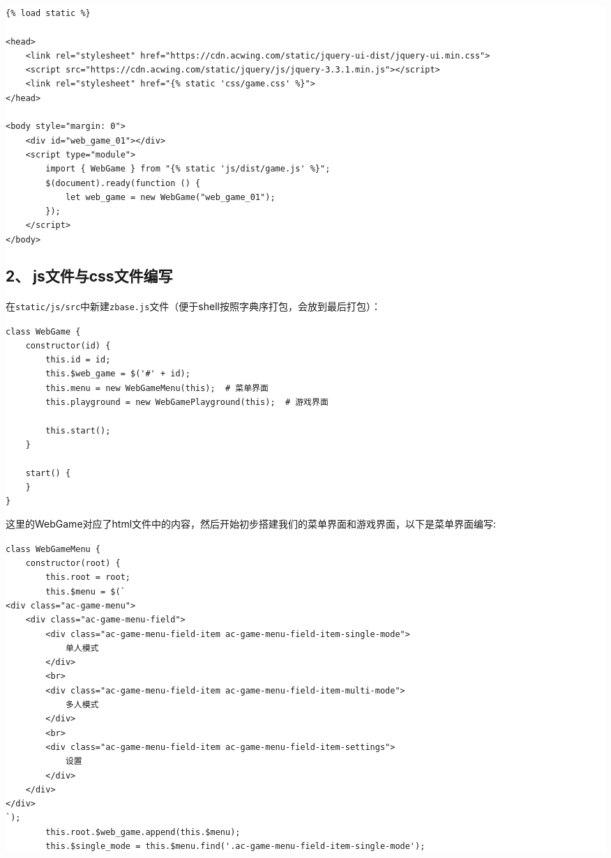 ```
{% load static %}

<head>
    <link rel="stylesheet" href="https://cdn.acwing.com/static/jquery-ui-dist/jquery-ui.min.css">
    <script src="https://cdn.acwing.com/static/jquery/js/jquery-3.3.1.min.js"></script>
    <link rel="stylesheet" href="{% static 'css/game.css' %}">
</head>

<body style="margin: 0">
    <div id="web_game_01"></div>
    <script type="module">
        import { WebGame } from "{% static 'js/dist/game.js' %}";
        $(document).ready(function () {
            let web_game = new WebGame("web_game_01");
        });
    </script>
</body>
```



## 2、 js文件与css文件编写

在`static/js/src`中新建`zbase.js`文件（便于shell按照字典序打包，会放到最后打包）：

```
class WebGame {
    constructor(id) {
        this.id = id;
        this.$web_game = $('#' + id);
        this.menu = new WebGameMenu(this);  # 菜单界面
        this.playground = new WebGamePlayground(this);  # 游戏界面

        this.start();
    }

    start() {
    }
}
```

这里的WebGame对应了html文件中的内容，然后开始初步搭建我们的菜单界面和游戏界面，以下是菜单界面编写:

```
class WebGameMenu {
    constructor(root) {
        this.root = root;
        this.$menu = $(`
<div class="ac-game-menu">
    <div class="ac-game-menu-field">
        <div class="ac-game-menu-field-item ac-game-menu-field-item-single-mode">
            单人模式
        </div>
        <br>
        <div class="ac-game-menu-field-item ac-game-menu-field-item-multi-mode">
            多人模式
        </div>
        <br>
        <div class="ac-game-menu-field-item ac-game-menu-field-item-settings">
            设置
        </div>
    </div>
</div>
`);
        this.root.$web_game.append(this.$menu);
        this.$single_mode = this.$menu.find('.ac-game-menu-field-item-single-mode');
```